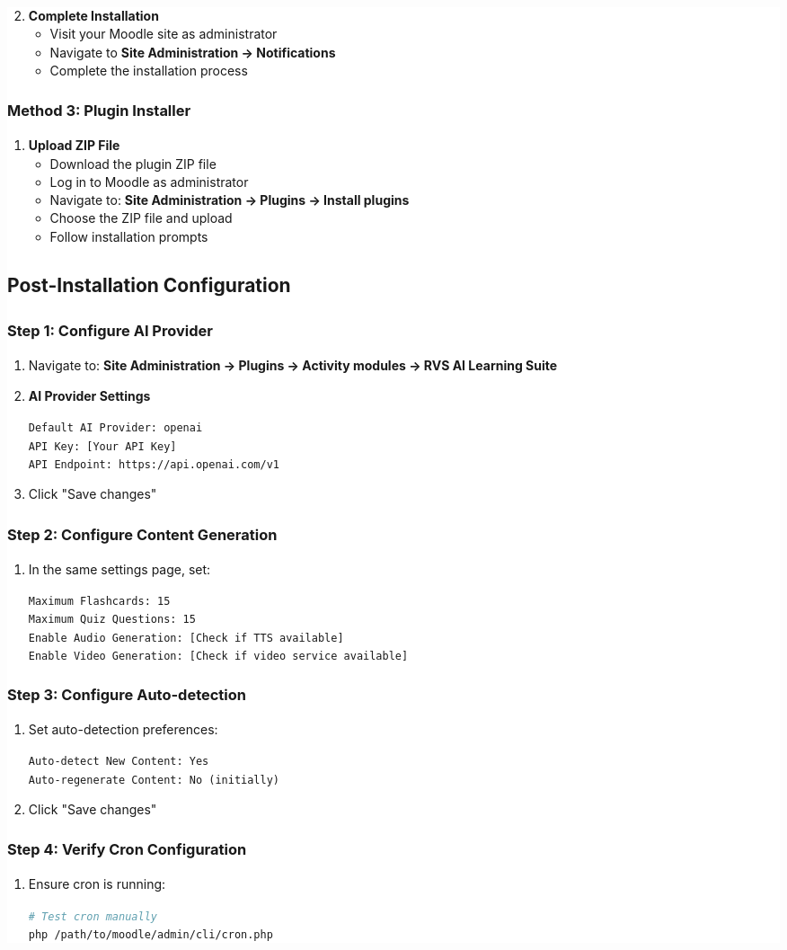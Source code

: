 2. **Complete Installation**
   - Visit your Moodle site as administrator
   - Navigate to **Site Administration → Notifications**
   - Complete the installation process

### Method 3: Plugin Installer

1. **Upload ZIP File**
   - Download the plugin ZIP file
   - Log in to Moodle as administrator
   - Navigate to: **Site Administration → Plugins → Install plugins**
   - Choose the ZIP file and upload
   - Follow installation prompts

## Post-Installation Configuration

### Step 1: Configure AI Provider

1. Navigate to: **Site Administration → Plugins → Activity modules → RVS AI Learning Suite**

2. **AI Provider Settings**
   ```
   Default AI Provider: openai
   API Key: [Your API Key]
   API Endpoint: https://api.openai.com/v1
   ```

3. Click "Save changes"

### Step 2: Configure Content Generation

1. In the same settings page, set:
   ```
   Maximum Flashcards: 15
   Maximum Quiz Questions: 15
   Enable Audio Generation: [Check if TTS available]
   Enable Video Generation: [Check if video service available]
   ```

### Step 3: Configure Auto-detection

1. Set auto-detection preferences:
   ```
   Auto-detect New Content: Yes
   Auto-regenerate Content: No (initially)
   ```

2. Click "Save changes"

### Step 4: Verify Cron Configuration

1. Ensure cron is running:
   ```bash
   # Test cron manually
   php /path/to/moodle/admin/cli/cron.php
   ```
